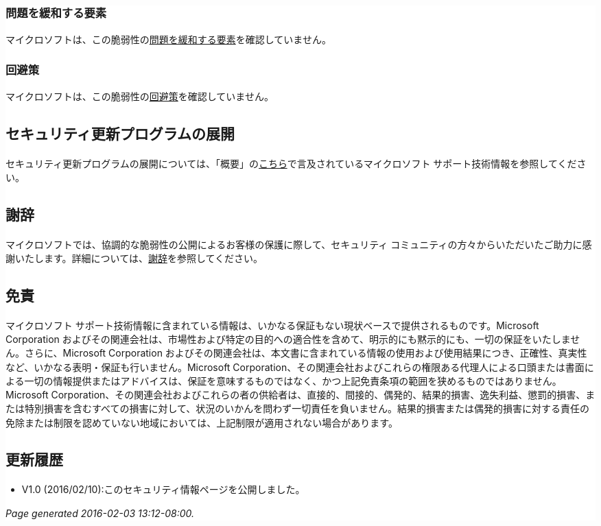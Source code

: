 </tr>
</tbody>
</table>
  
### 問題を緩和する要素
  
マイクロソフトは、この脆弱性の[問題を緩和する要素](https://technet.microsoft.com/ja-jp/library/security/dn848375.aspx)を確認していません。
  
### 回避策
  
マイクロソフトは、この脆弱性の[回避策](https://technet.microsoft.com/ja-jp/library/security/dn848375.aspx)を確認していません。
  
セキュリティ更新プログラムの展開  
--------------------------------
  

セキュリティ更新プログラムの展開については、「概要」の[こちら](#kbarticle)で言及されているマイクロソフト サポート技術情報を参照してください。
  
謝辞  
----
  

マイクロソフトでは、協調的な脆弱性の公開によるお客様の保護に際して、セキュリティ コミュニティの方々からいただいたご助力に感謝いたします。詳細については、[謝辞](https://technet.microsoft.com/ja-jp/library/security/mt674627.aspx)を参照してください。
  
免責  
----
  

マイクロソフト サポート技術情報に含まれている情報は、いかなる保証もない現状ベースで提供されるものです。Microsoft Corporation およびその関連会社は、市場性および特定の目的への適合性を含めて、明示的にも黙示的にも、一切の保証をいたしません。さらに、Microsoft Corporation およびその関連会社は、本文書に含まれている情報の使用および使用結果につき、正確性、真実性など、いかなる表明・保証も行いません。Microsoft Corporation、その関連会社およびこれらの権限ある代理人による口頭または書面による一切の情報提供またはアドバイスは、保証を意味するものではなく、かつ上記免責条項の範囲を狭めるものではありません。Microsoft Corporation、その関連会社およびこれらの者の供給者は、直接的、間接的、偶発的、結果的損害、逸失利益、懲罰的損害、または特別損害を含むすべての損害に対して、状況のいかんを問わず一切責任を負いません。結果的損害または偶発的損害に対する責任の免除または制限を認めていない地域においては、上記制限が適用されない場合があります。
  
更新履歴  
--------
  

-   V1.0 (2016/02/10):このセキュリティ情報ページを公開しました。
  
*Page generated 2016-02-03 13:12-08:00.*
